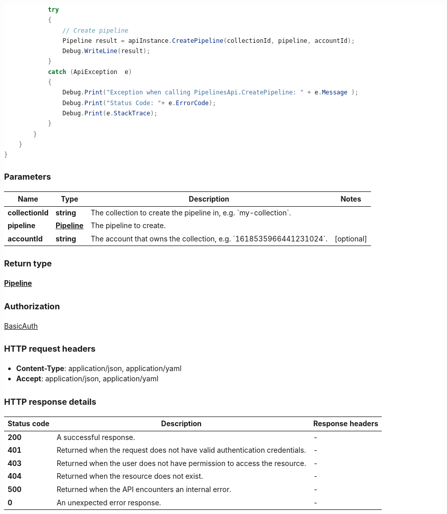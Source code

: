```csharp
            try
            {
                // Create pipeline
                Pipeline result = apiInstance.CreatePipeline(collectionId, pipeline, accountId);
                Debug.WriteLine(result);
            }
            catch (ApiException  e)
            {
                Debug.Print("Exception when calling PipelinesApi.CreatePipeline: " + e.Message );
                Debug.Print("Status Code: "+ e.ErrorCode);
                Debug.Print(e.StackTrace);
            }
        }
    }
}
```

### Parameters

Name | Type | Description  | Notes
------------- | ------------- | ------------- | -------------
 **collectionId** | **string**| The collection to create the pipeline in, e.g. &#x60;my-collection&#x60;. | 
 **pipeline** | [**Pipeline**](Pipeline.md)| The pipeline to create. | 
 **accountId** | **string**| The account that owns the collection, e.g. &#x60;1618535966441231024&#x60;. | [optional] 

### Return type

[**Pipeline**](Pipeline.md)

### Authorization

[BasicAuth](../README.md#BasicAuth)

### HTTP request headers

 - **Content-Type**: application/json, application/yaml
 - **Accept**: application/json, application/yaml


### HTTP response details
| Status code | Description | Response headers |
|-------------|-------------|------------------|
| **200** | A successful response. |  -  |
| **401** | Returned when the request does not have valid authentication credentials. |  -  |
| **403** | Returned when the user does not have permission to access the resource. |  -  |
| **404** | Returned when the resource does not exist. |  -  |
| **500** | Returned when the API encounters an internal error. |  -  |
| **0** | An unexpected error response. |  -  |
